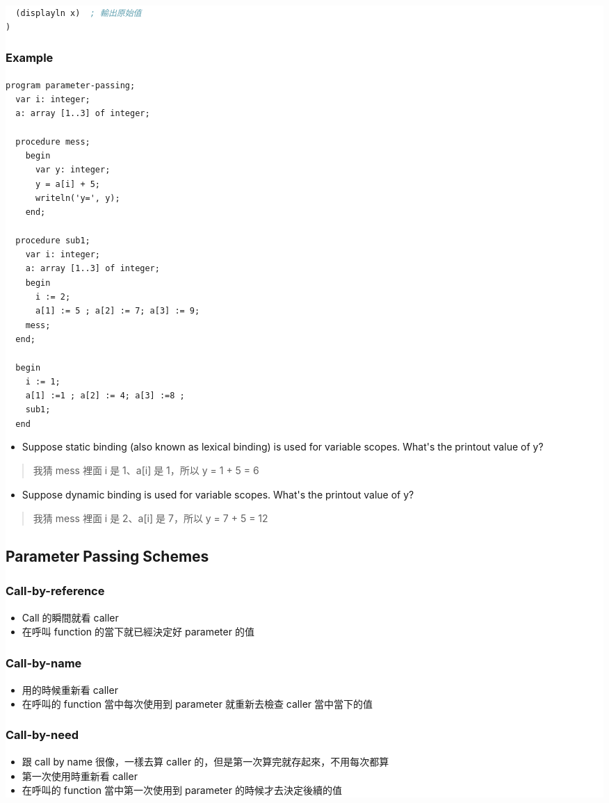 ```scheme
  (displayln x)  ; 輸出原始值
)
```

### Example
```
program parameter-passing;
  var i: integer;
  a: array [1..3] of integer;

  procedure mess;
    begin
      var y: integer;
      y = a[i] + 5;
      writeln('y=', y);
    end;

  procedure sub1;
    var i: integer;
    a: array [1..3] of integer;
    begin
      i := 2;
      a[1] := 5 ; a[2] := 7; a[3] := 9;
    mess;
  end;

  begin 
    i := 1;
    a[1] :=1 ; a[2] := 4; a[3] :=8 ;
    sub1;
  end
```
- Suppose static binding (also known as lexical binding) is used for variable scopes. What's the printout value of y?
> 我猜 mess 裡面 i 是 1、a[i] 是 1，所以 y = 1 + 5 = 6

- Suppose dynamic binding is used for variable scopes. What's the printout value of y?
> 我猜 mess 裡面 i 是 2、a[i] 是 7，所以 y = 7 + 5 = 12

## Parameter Passing Schemes
### Call-by-reference
- Call 的瞬間就看 caller
- 在呼叫 function 的當下就已經決定好 parameter 的值
 
### Call-by-name
- 用的時候重新看 caller
- 在呼叫的 function 當中每次使用到 parameter 就重新去檢查 caller 當中當下的值
 
### Call-by-need
- 跟 call by name 很像，一樣去算 caller 的，但是第一次算完就存起來，不用每次都算
- 第一次使用時重新看 caller
- 在呼叫的 function 當中第一次使用到 parameter 的時候才去決定後續的值
 